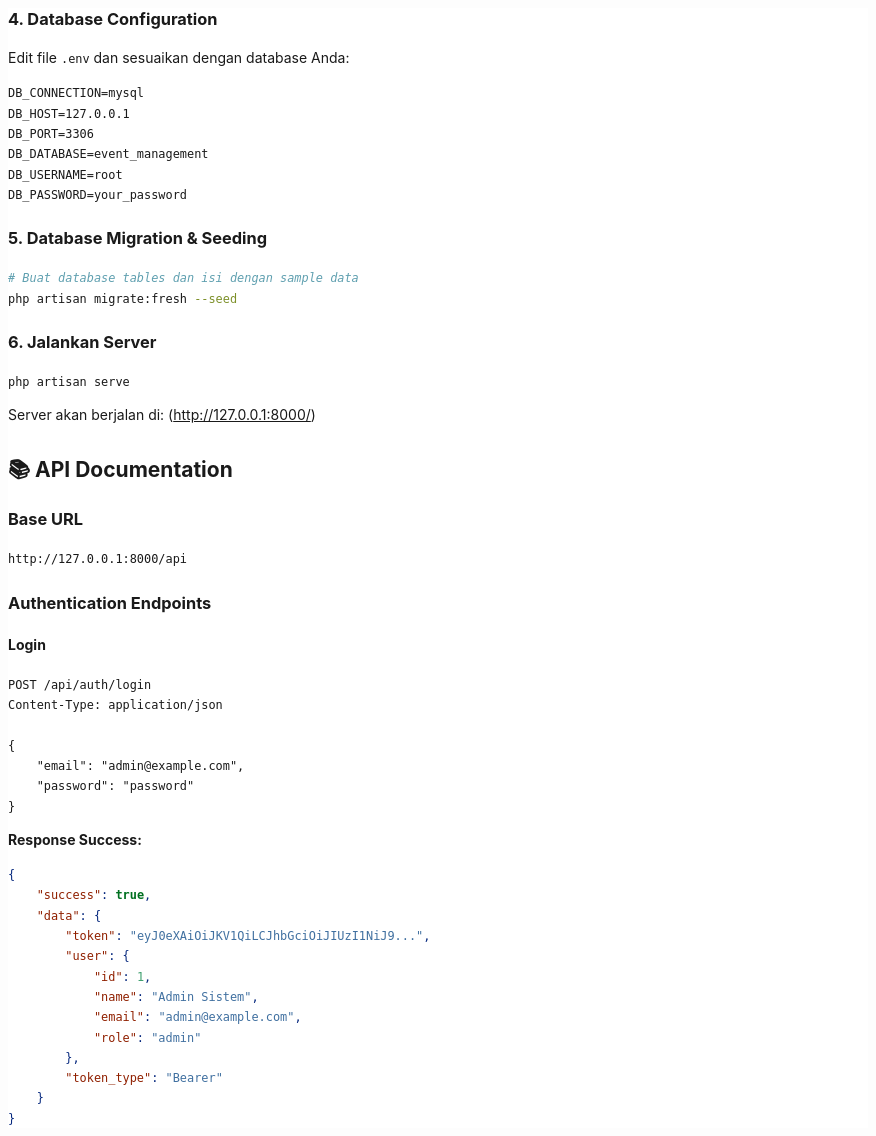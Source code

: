 ### 4. Database Configuration
Edit file `.env` dan sesuaikan dengan database Anda:
```env
DB_CONNECTION=mysql
DB_HOST=127.0.0.1
DB_PORT=3306
DB_DATABASE=event_management
DB_USERNAME=root
DB_PASSWORD=your_password
```

### 5. Database Migration & Seeding
```bash
# Buat database tables dan isi dengan sample data
php artisan migrate:fresh --seed
```

### 6. Jalankan Server
```bash
php artisan serve
```

Server akan berjalan di: (http://127.0.0.1:8000/)

## 📚 API Documentation

### Base URL
```
http://127.0.0.1:8000/api
```

### Authentication Endpoints

#### Login
```http
POST /api/auth/login
Content-Type: application/json

{
    "email": "admin@example.com",
    "password": "password"
}
```

**Response Success:**
```json
{
    "success": true,
    "data": {
        "token": "eyJ0eXAiOiJKV1QiLCJhbGciOiJIUzI1NiJ9...",
        "user": {
            "id": 1,
            "name": "Admin Sistem",
            "email": "admin@example.com",
            "role": "admin"
        },
        "token_type": "Bearer"
    }
}
```
